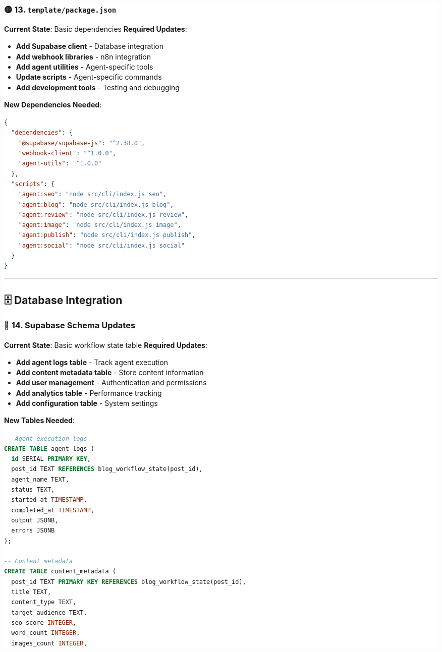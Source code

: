 ### 🟡 **13. `template/package.json`**
**Current State**: Basic dependencies
**Required Updates**:
- **Add Supabase client** - Database integration
- **Add webhook libraries** - n8n integration
- **Add agent utilities** - Agent-specific tools
- **Update scripts** - Agent-specific commands
- **Add development tools** - Testing and debugging

**New Dependencies Needed**:
```json
{
  "dependencies": {
    "@supabase/supabase-js": "^2.38.0",
    "webhook-client": "^1.0.0",
    "agent-utils": "^1.0.0"
  },
  "scripts": {
    "agent:seo": "node src/cli/index.js seo",
    "agent:blog": "node src/cli/index.js blog",
    "agent:review": "node src/cli/index.js review",
    "agent:image": "node src/cli/index.js image",
    "agent:publish": "node src/cli/index.js publish",
    "agent:social": "node src/cli/index.js social"
  }
}
```

---

## 🗄️ **Database Integration**

### 🔴 **14. Supabase Schema Updates**
**Current State**: Basic workflow state table
**Required Updates**:
- **Add agent logs table** - Track agent execution
- **Add content metadata table** - Store content information
- **Add user management** - Authentication and permissions
- **Add analytics table** - Performance tracking
- **Add configuration table** - System settings

**New Tables Needed**:
```sql
-- Agent execution logs
CREATE TABLE agent_logs (
  id SERIAL PRIMARY KEY,
  post_id TEXT REFERENCES blog_workflow_state(post_id),
  agent_name TEXT,
  status TEXT,
  started_at TIMESTAMP,
  completed_at TIMESTAMP,
  output JSONB,
  errors JSONB
);

-- Content metadata
CREATE TABLE content_metadata (
  post_id TEXT PRIMARY KEY REFERENCES blog_workflow_state(post_id),
  title TEXT,
  content_type TEXT,
  target_audience TEXT,
  seo_score INTEGER,
  word_count INTEGER,
  images_count INTEGER,
```